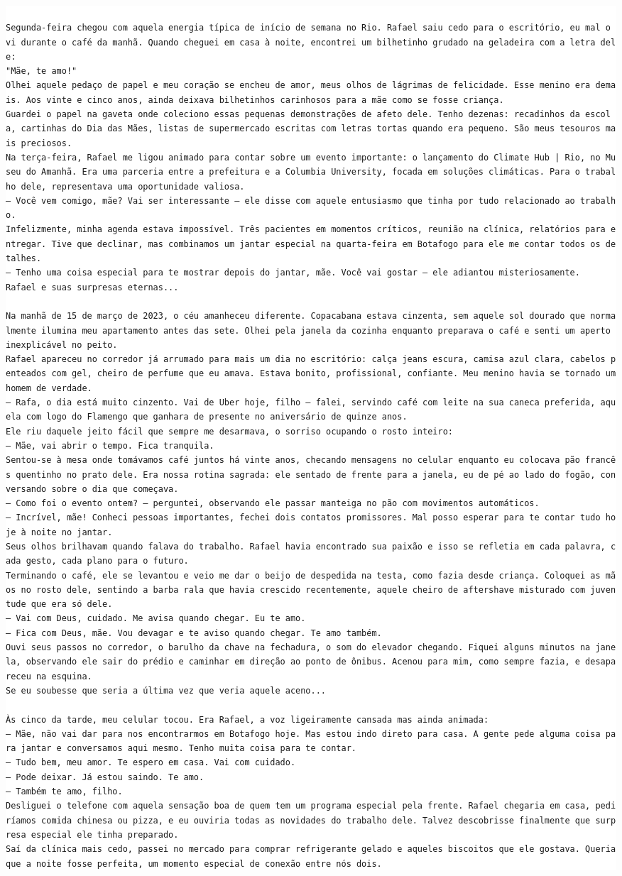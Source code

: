 ```

Segunda-feira chegou com aquela energia típica de início de semana no Rio. Rafael saiu cedo para o escritório, eu mal o vi durante o café da manhã. Quando cheguei em casa à noite, encontrei um bilhetinho grudado na geladeira com a letra dele:
"Mãe, te amo!"
Olhei aquele pedaço de papel e meu coração se encheu de amor, meus olhos de lágrimas de felicidade. Esse menino era demais. Aos vinte e cinco anos, ainda deixava bilhetinhos carinhosos para a mãe como se fosse criança.
Guardei o papel na gaveta onde coleciono essas pequenas demonstrações de afeto dele. Tenho dezenas: recadinhos da escola, cartinhas do Dia das Mães, listas de supermercado escritas com letras tortas quando era pequeno. São meus tesouros mais preciosos.
Na terça-feira, Rafael me ligou animado para contar sobre um evento importante: o lançamento do Climate Hub | Rio, no Museu do Amanhã. Era uma parceria entre a prefeitura e a Columbia University, focada em soluções climáticas. Para o trabalho dele, representava uma oportunidade valiosa.
— Você vem comigo, mãe? Vai ser interessante — ele disse com aquele entusiasmo que tinha por tudo relacionado ao trabalho.
Infelizmente, minha agenda estava impossível. Três pacientes em momentos críticos, reunião na clínica, relatórios para entregar. Tive que declinar, mas combinamos um jantar especial na quarta-feira em Botafogo para ele me contar todos os detalhes.
— Tenho uma coisa especial para te mostrar depois do jantar, mãe. Você vai gostar — ele adiantou misteriosamente.
Rafael e suas surpresas eternas...

Na manhã de 15 de março de 2023, o céu amanheceu diferente. Copacabana estava cinzenta, sem aquele sol dourado que normalmente ilumina meu apartamento antes das sete. Olhei pela janela da cozinha enquanto preparava o café e senti um aperto inexplicável no peito.
Rafael apareceu no corredor já arrumado para mais um dia no escritório: calça jeans escura, camisa azul clara, cabelos penteados com gel, cheiro de perfume que eu amava. Estava bonito, profissional, confiante. Meu menino havia se tornado um homem de verdade.
— Rafa, o dia está muito cinzento. Vai de Uber hoje, filho — falei, servindo café com leite na sua caneca preferida, aquela com logo do Flamengo que ganhara de presente no aniversário de quinze anos.
Ele riu daquele jeito fácil que sempre me desarmava, o sorriso ocupando o rosto inteiro:
— Mãe, vai abrir o tempo. Fica tranquila.
Sentou-se à mesa onde tomávamos café juntos há vinte anos, checando mensagens no celular enquanto eu colocava pão francês quentinho no prato dele. Era nossa rotina sagrada: ele sentado de frente para a janela, eu de pé ao lado do fogão, conversando sobre o dia que começava.
— Como foi o evento ontem? — perguntei, observando ele passar manteiga no pão com movimentos automáticos.
— Incrível, mãe! Conheci pessoas importantes, fechei dois contatos promissores. Mal posso esperar para te contar tudo hoje à noite no jantar.
Seus olhos brilhavam quando falava do trabalho. Rafael havia encontrado sua paixão e isso se refletia em cada palavra, cada gesto, cada plano para o futuro.
Terminando o café, ele se levantou e veio me dar o beijo de despedida na testa, como fazia desde criança. Coloquei as mãos no rosto dele, sentindo a barba rala que havia crescido recentemente, aquele cheiro de aftershave misturado com juventude que era só dele.
— Vai com Deus, cuidado. Me avisa quando chegar. Eu te amo.
— Fica com Deus, mãe. Vou devagar e te aviso quando chegar. Te amo também.
Ouvi seus passos no corredor, o barulho da chave na fechadura, o som do elevador chegando. Fiquei alguns minutos na janela, observando ele sair do prédio e caminhar em direção ao ponto de ônibus. Acenou para mim, como sempre fazia, e desapareceu na esquina.
Se eu soubesse que seria a última vez que veria aquele aceno...

Às cinco da tarde, meu celular tocou. Era Rafael, a voz ligeiramente cansada mas ainda animada:
— Mãe, não vai dar para nos encontrarmos em Botafogo hoje. Mas estou indo direto para casa. A gente pede alguma coisa para jantar e conversamos aqui mesmo. Tenho muita coisa para te contar.
— Tudo bem, meu amor. Te espero em casa. Vai com cuidado.
— Pode deixar. Já estou saindo. Te amo.
— Também te amo, filho.
Desliguei o telefone com aquela sensação boa de quem tem um programa especial pela frente. Rafael chegaria em casa, pediríamos comida chinesa ou pizza, e eu ouviria todas as novidades do trabalho dele. Talvez descobrisse finalmente que surpresa especial ele tinha preparado.
Saí da clínica mais cedo, passei no mercado para comprar refrigerante gelado e aqueles biscoitos que ele gostava. Queria que a noite fosse perfeita, um momento especial de conexão entre nós dois.
```